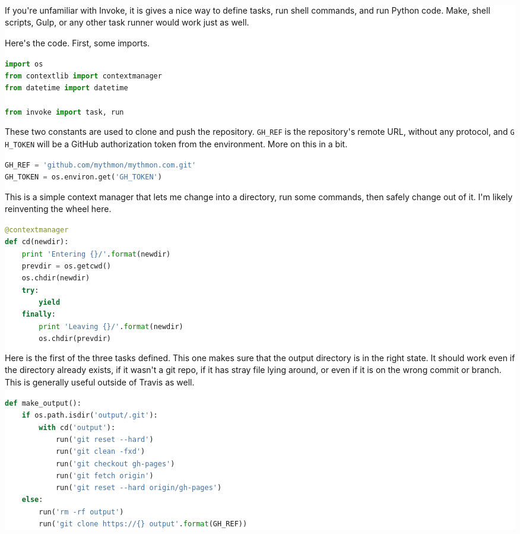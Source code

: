 If you're unfamiliar with Invoke, it is gives a nice way to define tasks, run
shell commands, and run Python code. Make, shell scripts, Gulp, or any other
task runner would work just as well.

Here's the code. First, some imports.

```python
import os
from contextlib import contextmanager
from datetime import datetime

from invoke import task, run

```

These two constants are used to clone and push the repository. `GH_REF` is the
repository's remote URL, without any protocol, and `GH_TOKEN` will be a GitHub
authorization token from the environment. More on this in a bit.

```python
GH_REF = 'github.com/mythmon/mythmon.com.git'
GH_TOKEN = os.environ.get('GH_TOKEN')
```

This is a simple context manager that lets me change into a directory, run some
commands, then safely change out of it. I'm likely reinventing the wheel here.

```python
@contextmanager
def cd(newdir):
    print 'Entering {}/'.format(newdir)
    prevdir = os.getcwd()
    os.chdir(newdir)
    try:
        yield
    finally:
        print 'Leaving {}/'.format(newdir)
        os.chdir(prevdir)
```

Here is the first of the three tasks defined. This one makes sure that the
output directory is in the right state. It should work even if the directory
already exists, if it wasn't a git repo, if it has stray file lying around,
or even if it is on the wrong commit or branch. This is generally useful outside
of Travis as well.

```python
def make_output():
    if os.path.isdir('output/.git'):
        with cd('output'):
            run('git reset --hard')
            run('git clean -fxd')
            run('git checkout gh-pages')
            run('git fetch origin')
            run('git reset --hard origin/gh-pages')
    else:
        run('rm -rf output')
        run('git clone https://{} output'.format(GH_REF))
```
